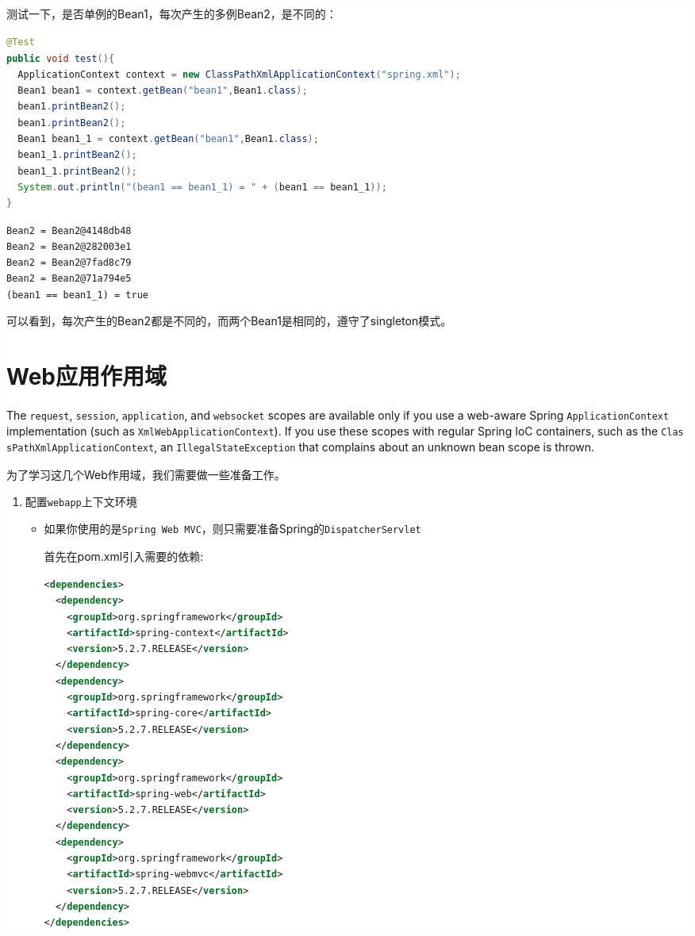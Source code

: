 测试一下，是否单例的Bean1，每次产生的多例Bean2，是不同的：

```java
@Test
public void test(){
  ApplicationContext context = new ClassPathXmlApplicationContext("spring.xml");
  Bean1 bean1 = context.getBean("bean1",Bean1.class);
  bean1.printBean2();
  bean1.printBean2();
  Bean1 bean1_1 = context.getBean("bean1",Bean1.class);
  bean1_1.printBean2();
  bean1_1.printBean2();
  System.out.println("(bean1 == bean1_1) = " + (bean1 == bean1_1));
}
```

```
Bean2 = Bean2@4148db48
Bean2 = Bean2@282003e1
Bean2 = Bean2@7fad8c79
Bean2 = Bean2@71a794e5
(bean1 == bean1_1) = true
```

可以看到，每次产生的Bean2都是不同的，而两个Bean1是相同的，遵守了singleton模式。

# Web应用作用域

The `request`, `session`, `application`, and `websocket` scopes are available only if you use a web-aware Spring `ApplicationContext` implementation (such as `XmlWebApplicationContext`). If you use these scopes with regular Spring IoC containers, such as the `ClassPathXmlApplicationContext`, an `IllegalStateException` that complains about an unknown bean scope is thrown.

为了学习这几个Web作用域，我们需要做一些准备工作。

1. 配置`webapp`上下文环境

   - 如果你使用的是`Spring Web MVC`，则只需要准备Spring的`DispatcherServlet`

     首先在pom.xml引入需要的依赖:

     ```xml
     <dependencies>
       <dependency>
         <groupId>org.springframework</groupId>
         <artifactId>spring-context</artifactId>
         <version>5.2.7.RELEASE</version>
       </dependency>
       <dependency>
         <groupId>org.springframework</groupId>
         <artifactId>spring-core</artifactId>
         <version>5.2.7.RELEASE</version>
       </dependency>
       <dependency>
         <groupId>org.springframework</groupId>
         <artifactId>spring-web</artifactId>
         <version>5.2.7.RELEASE</version>
       </dependency>
       <dependency>
         <groupId>org.springframework</groupId>
         <artifactId>spring-webmvc</artifactId>
         <version>5.2.7.RELEASE</version>
       </dependency>
     </dependencies>
     ```

